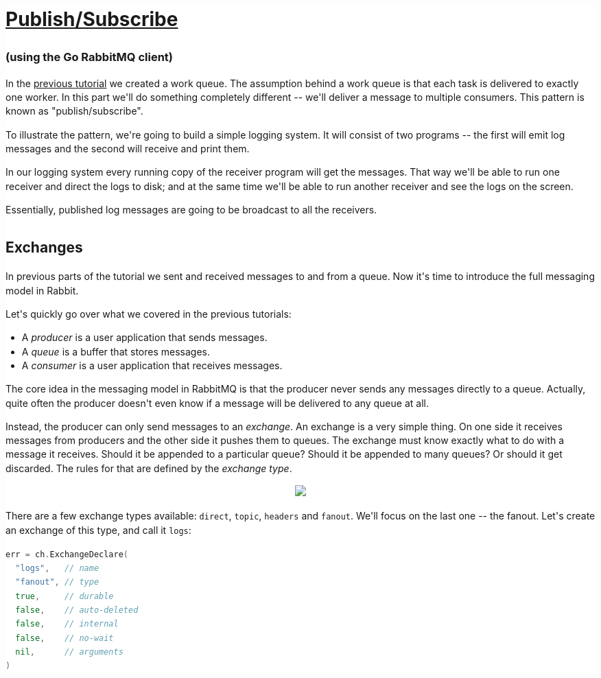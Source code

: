 
#  [Publish/Subscribe](https://www.rabbitmq.com/tutorials/tutorial-three-go.html) 
### (using the Go RabbitMQ client)

In the [previous tutorial](https://www.rabbitmq.com/tutorials/tutorial-two-go.html) we created a work queue. The assumption behind a work queue is that each task is delivered to exactly one worker. In this part we'll do something completely different -- we'll deliver a message to multiple consumers. This pattern is known as "publish/subscribe".

To illustrate the pattern, we're going to build a simple logging system. It will consist of two programs -- the first will emit log messages and the second will receive and print them.

In our logging system every running copy of the receiver program will get the messages. That way we'll be able to run one receiver and direct the logs to disk; and at the same time we'll be able to run another receiver and see the logs on the screen.

Essentially, published log messages are going to be broadcast to all the receivers.

Exchanges
---------

In previous parts of the tutorial we sent and received messages to and from a queue. Now it's time to introduce the full messaging model in Rabbit.

Let's quickly go over what we covered in the previous tutorials:

*   A _producer_ is a user application that sends messages.
*   A _queue_ is a buffer that stores messages.
*   A _consumer_ is a user application that receives messages.

The core idea in the messaging model in RabbitMQ is that the producer never sends any messages directly to a queue. Actually, quite often the producer doesn't even know if a message will be delivered to any queue at all.

Instead, the producer can only send messages to an _exchange_. An exchange is a very simple thing. On one side it receives messages from producers and the other side it pushes them to queues. The exchange must know exactly what to do with a message it receives. Should it be appended to a particular queue? Should it be appended to many queues? Or should it get discarded. The rules for that are defined by the _exchange type_.
<p  align="center">
<img  src="https://www.rabbitmq.com/img/tutorials/exchanges.png">
</p>

There are a few exchange types available: `direct`, `topic`, `headers` and `fanout`. We'll focus on the last one -- the fanout. Let's create an exchange of this type, and call it `logs`:

```go
err = ch.ExchangeDeclare(
  "logs",   // name
  "fanout", // type
  true,     // durable
  false,    // auto-deleted
  false,    // internal
  false,    // no-wait
  nil,      // arguments
)
```
